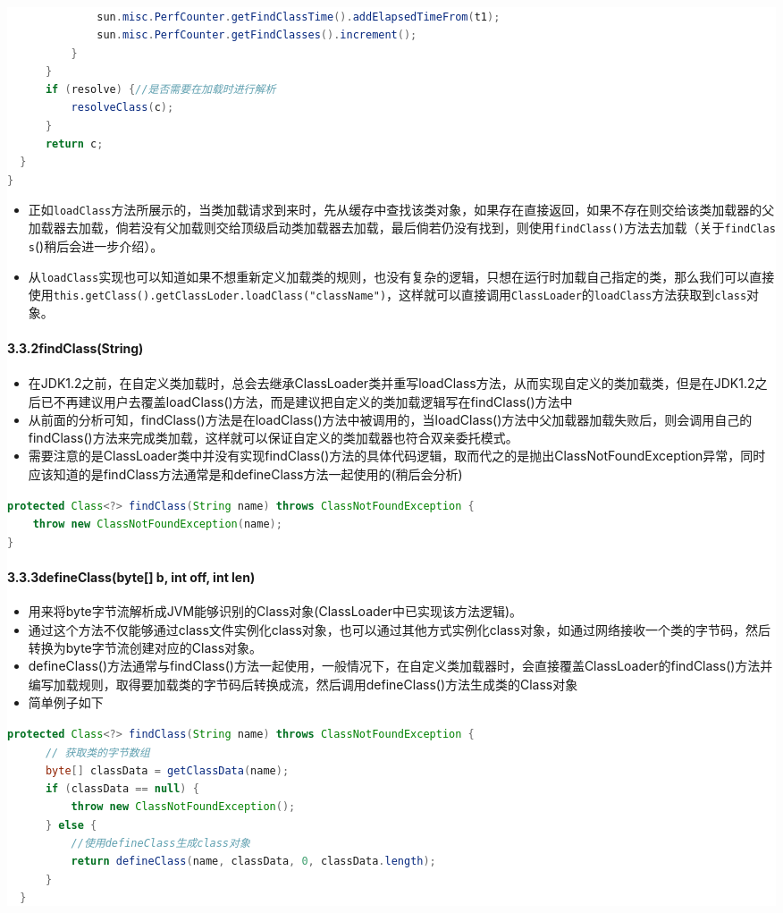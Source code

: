 ```java
			  sun.misc.PerfCounter.getFindClassTime().addElapsedTimeFrom(t1);
			  sun.misc.PerfCounter.getFindClasses().increment();
		  }
	  }
	  if (resolve) {//是否需要在加载时进行解析
		  resolveClass(c);
	  }
	  return c;
  }
}
```

- 正如`loadClass`方法所展示的，当类加载请求到来时，先从缓存中查找该类对象，如果存在直接返回，如果不存在则交给该类加载器的父加载器去加载，倘若没有父加载则交给顶级启动类加载器去加载，最后倘若仍没有找到，则使用`findClass()`方法去加载（关于`findClass`()稍后会进一步介绍）。

- 从`loadClass`实现也可以知道如果不想重新定义加载类的规则，也没有复杂的逻辑，只想在运行时加载自己指定的类，那么我们可以直接使用`this.getClass().getClassLoder.loadClass("className")`，这样就可以直接调用`ClassLoader`的`loadClass`方法获取到`class`对象。

#### 3.3.2findClass(String) 

- 在JDK1.2之前，在自定义类加载时，总会去继承ClassLoader类并重写loadClass方法，从而实现自定义的类加载类，但是在JDK1.2之后已不再建议用户去覆盖loadClass()方法，而是建议把自定义的类加载逻辑写在findClass()方法中
- 从前面的分析可知，findClass()方法是在loadClass()方法中被调用的，当loadClass()方法中父加载器加载失败后，则会调用自己的findClass()方法来完成类加载，这样就可以保证自定义的类加载器也符合双亲委托模式。
- 需要注意的是ClassLoader类中并没有实现findClass()方法的具体代码逻辑，取而代之的是抛出ClassNotFoundException异常，同时应该知道的是findClass方法通常是和defineClass方法一起使用的(稍后会分析)

```java
protected Class<?> findClass(String name) throws ClassNotFoundException {
    throw new ClassNotFoundException(name);
}

```

#### 3.3.3defineClass(byte[] b, int off, int len) 

- 用来将byte字节流解析成JVM能够识别的Class对象(ClassLoader中已实现该方法逻辑)。
- 通过这个方法不仅能够通过class文件实例化class对象，也可以通过其他方式实例化class对象，如通过网络接收一个类的字节码，然后转换为byte字节流创建对应的Class对象。
- defineClass()方法通常与findClass()方法一起使用，一般情况下，在自定义类加载器时，会直接覆盖ClassLoader的findClass()方法并编写加载规则，取得要加载类的字节码后转换成流，然后调用defineClass()方法生成类的Class对象
- 简单例子如下

```java
protected Class<?> findClass(String name) throws ClassNotFoundException {
      // 获取类的字节数组
      byte[] classData = getClassData(name);  
      if (classData == null) {
          throw new ClassNotFoundException();
      } else {
          //使用defineClass生成class对象
          return defineClass(name, classData, 0, classData.length);
      }
  }
```
